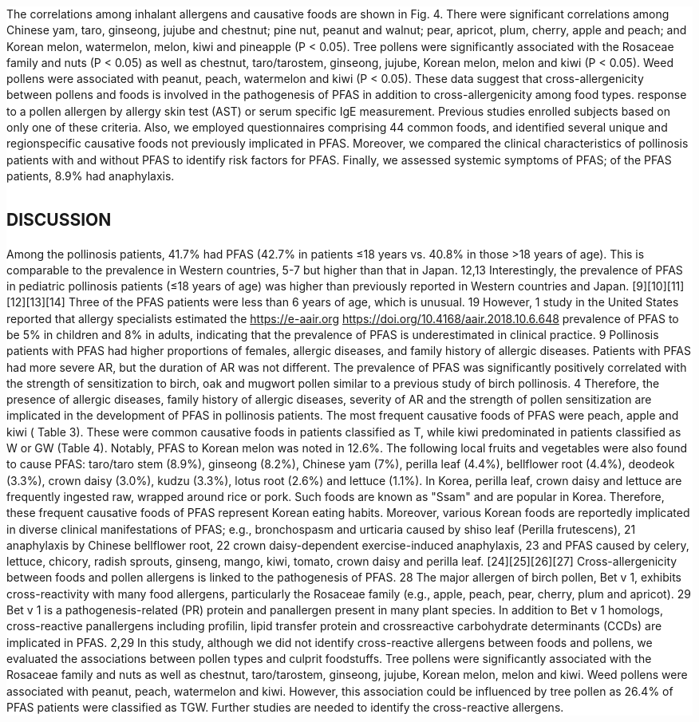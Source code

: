The correlations among inhalant allergens and causative foods are shown in Fig. 4. There were significant correlations among Chinese yam, taro, ginseong, jujube and chestnut; pine nut, peanut and walnut; pear, apricot, plum, cherry, apple and peach; and Korean melon, watermelon, melon, kiwi and pineapple (P < 0.05). Tree pollens were significantly associated with the Rosaceae family and nuts (P < 0.05) as well as chestnut, taro/tarostem, ginseong, jujube, Korean melon, melon and kiwi (P < 0.05). Weed pollens were associated with peanut, peach, watermelon and kiwi (P < 0.05). These data suggest that cross-allergenicity between pollens and foods is involved in the pathogenesis of PFAS in addition to cross-allergenicity among food types.  response to a pollen allergen by allergy skin test (AST) or serum specific IgE measurement. Previous studies enrolled subjects based on only one of these criteria. Also, we employed questionnaires comprising 44 common foods, and identified several unique and regionspecific causative foods not previously implicated in PFAS. Moreover, we compared the clinical characteristics of pollinosis patients with and without PFAS to identify risk factors for PFAS. Finally, we assessed systemic symptoms of PFAS; of the PFAS patients, 8.9% had anaphylaxis.


## DISCUSSION

Among the pollinosis patients, 41.7% had PFAS (42.7% in patients ≤18 years vs. 40.8% in those >18 years of age). This is comparable to the prevalence in Western countries, 5-7 but higher than that in Japan. 12,13 Interestingly, the prevalence of PFAS in pediatric pollinosis patients (≤18 years of age) was higher than previously reported in Western countries and Japan. [9][10][11][12][13][14] Three of the PFAS patients were less than 6 years of age, which is unusual. 19 However, 1 study in the United States reported that allergy specialists estimated the https://e-aair.org https://doi.org/10.4168/aair.2018.10.6.648  prevalence of PFAS to be 5% in children and 8% in adults, indicating that the prevalence of PFAS is underestimated in clinical practice. 9 Pollinosis patients with PFAS had higher proportions of females, allergic diseases, and family history of allergic diseases. Patients with PFAS had more severe AR, but the duration of AR was not different. The prevalence of PFAS was significantly positively correlated with the strength of sensitization to birch, oak and mugwort pollen similar to a previous study of birch pollinosis. 4 Therefore, the presence of allergic diseases, family history of allergic diseases, severity of AR and the strength of pollen sensitization are implicated in the development of PFAS in pollinosis patients. The most frequent causative foods of PFAS were peach, apple and kiwi ( Table 3). These were common causative foods in patients classified as T, while kiwi predominated in patients classified as W or GW (Table 4). Notably, PFAS to Korean melon was noted in 12.6%. The following local fruits and vegetables were also found to cause PFAS: taro/taro stem (8.9%), ginseong (8.2%), Chinese yam (7%), perilla leaf (4.4%), bellflower root (4.4%), deodeok (3.3%), crown daisy (3.0%), kudzu (3.3%), lotus root (2.6%) and lettuce (1.1%). In Korea, perilla leaf, crown daisy and lettuce are frequently ingested raw, wrapped around rice or pork. Such foods are known as "Ssam" and are popular in Korea. Therefore, these frequent causative foods of PFAS represent Korean eating habits. Moreover, various Korean foods are reportedly implicated in diverse clinical manifestations of PFAS; e.g., bronchospasm and urticaria caused by shiso leaf (Perilla frutescens), 21 anaphylaxis by Chinese bellflower root, 22 crown daisy-dependent exercise-induced anaphylaxis, 23 and PFAS caused by celery, lettuce, chicory, radish sprouts, ginseng, mango, kiwi, tomato, crown daisy and perilla leaf. [24][25][26][27] Cross-allergenicity between foods and pollen allergens is linked to the pathogenesis of PFAS. 28 The major allergen of birch pollen, Bet v 1, exhibits cross-reactivity with many food allergens, particularly the Rosaceae family (e.g., apple, peach, pear, cherry, plum and apricot). 29 Bet v 1 is a pathogenesis-related (PR) protein and panallergen present in many plant species. In addition to Bet v 1 homologs, cross-reactive panallergens including profilin, lipid transfer protein and crossreactive carbohydrate determinants (CCDs) are implicated in PFAS. 2,29 In this study, although we did not identify cross-reactive allergens between foods and pollens, we evaluated the associations between pollen types and culprit foodstuffs. Tree pollens were significantly associated with the Rosaceae family and nuts as well as chestnut, taro/tarostem, ginseong, jujube, Korean melon, melon and kiwi. Weed pollens were associated with peanut, peach, watermelon and kiwi. However, this association could be influenced by tree pollen as 26.4% of PFAS patients were classified as TGW. Further studies are needed to identify the cross-reactive allergens.
